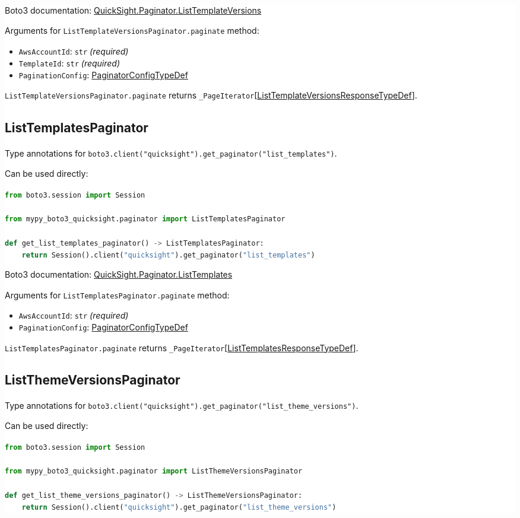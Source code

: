 Boto3 documentation:
[QuickSight.Paginator.ListTemplateVersions](https://boto3.amazonaws.com/v1/documentation/api/latest/reference/services/quicksight.html#QuickSight.Paginator.ListTemplateVersions)

Arguments for `ListTemplateVersionsPaginator.paginate` method:

- `AwsAccountId`: `str` *(required)*
- `TemplateId`: `str` *(required)*
- `PaginationConfig`:
  [PaginatorConfigTypeDef](./type_defs.md#paginatorconfigtypedef)

`ListTemplateVersionsPaginator.paginate` returns
`_PageIterator`\[[ListTemplateVersionsResponseTypeDef](./type_defs.md#listtemplateversionsresponsetypedef)\].

<a id="listtemplatespaginator"></a>

## ListTemplatesPaginator

Type annotations for
`boto3.client("quicksight").get_paginator("list_templates")`.

Can be used directly:

```python
from boto3.session import Session

from mypy_boto3_quicksight.paginator import ListTemplatesPaginator

def get_list_templates_paginator() -> ListTemplatesPaginator:
    return Session().client("quicksight").get_paginator("list_templates")
```

Boto3 documentation:
[QuickSight.Paginator.ListTemplates](https://boto3.amazonaws.com/v1/documentation/api/latest/reference/services/quicksight.html#QuickSight.Paginator.ListTemplates)

Arguments for `ListTemplatesPaginator.paginate` method:

- `AwsAccountId`: `str` *(required)*
- `PaginationConfig`:
  [PaginatorConfigTypeDef](./type_defs.md#paginatorconfigtypedef)

`ListTemplatesPaginator.paginate` returns
`_PageIterator`\[[ListTemplatesResponseTypeDef](./type_defs.md#listtemplatesresponsetypedef)\].

<a id="listthemeversionspaginator"></a>

## ListThemeVersionsPaginator

Type annotations for
`boto3.client("quicksight").get_paginator("list_theme_versions")`.

Can be used directly:

```python
from boto3.session import Session

from mypy_boto3_quicksight.paginator import ListThemeVersionsPaginator

def get_list_theme_versions_paginator() -> ListThemeVersionsPaginator:
    return Session().client("quicksight").get_paginator("list_theme_versions")
```
